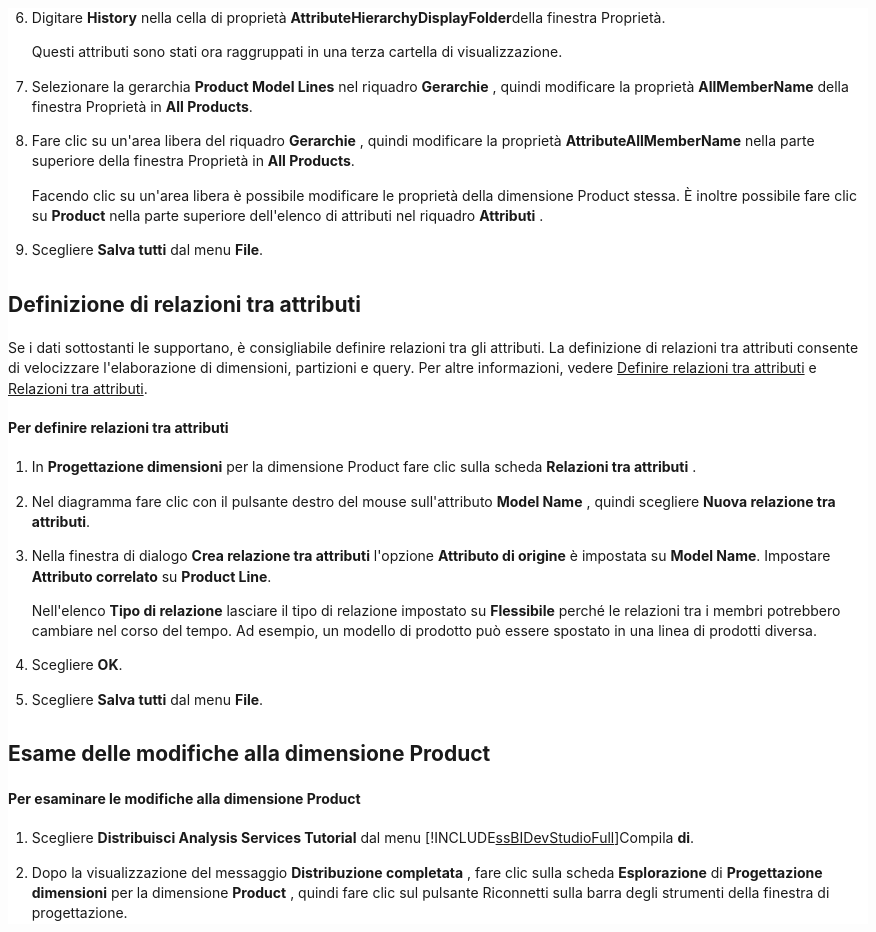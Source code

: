 6.  Digitare **History** nella cella di proprietà **AttributeHierarchyDisplayFolder**della finestra Proprietà.  
  
    Questi attributi sono stati ora raggruppati in una terza cartella di visualizzazione.  
  
7.  Selezionare la gerarchia **Product Model Lines** nel riquadro **Gerarchie** , quindi modificare la proprietà **AllMemberName** della finestra Proprietà in **All Products**.  
  
8.  Fare clic su un'area libera del riquadro **Gerarchie** , quindi modificare la proprietà **AttributeAllMemberName** nella parte superiore della finestra Proprietà in **All Products**.  
  
    Facendo clic su un'area libera è possibile modificare le proprietà della dimensione Product stessa. È inoltre possibile fare clic su **Product** nella parte superiore dell'elenco di attributi nel riquadro **Attributi** .  
  
9. Scegliere **Salva tutti** dal menu **File**.  
  
## <a name="defining-attribute-relationships"></a>Definizione di relazioni tra attributi  
Se i dati sottostanti le supportano, è consigliabile definire relazioni tra gli attributi. La definizione di relazioni tra attributi consente di velocizzare l'elaborazione di dimensioni, partizioni e query. Per altre informazioni, vedere [Definire relazioni tra attributi](../analysis-services/multidimensional-models/attribute-relationships-define.md) e [Relazioni tra attributi](../analysis-services/multidimensional-models-olap-logical-dimension-objects/attribute-relationships.md).  
  
#### <a name="to-define-attribute-relationships"></a>Per definire relazioni tra attributi  
  
1.  In **Progettazione dimensioni** per la dimensione Product fare clic sulla scheda **Relazioni tra attributi** .  
  
2.  Nel diagramma fare clic con il pulsante destro del mouse sull'attributo **Model Name** , quindi scegliere **Nuova relazione tra attributi**.  
  
3.  Nella finestra di dialogo **Crea relazione tra attributi** l'opzione **Attributo di origine** è impostata su **Model Name**. Impostare **Attributo correlato** su **Product Line**.  
  
    Nell'elenco **Tipo di relazione** lasciare il tipo di relazione impostato su **Flessibile** perché le relazioni tra i membri potrebbero cambiare nel corso del tempo. Ad esempio, un modello di prodotto può essere spostato in una linea di prodotti diversa.  
  
4.  Scegliere **OK**.  
  
5.  Scegliere **Salva tutti** dal menu **File**.  
  
## <a name="reviewing-product-dimension-changes"></a>Esame delle modifiche alla dimensione Product  
  
#### <a name="to-review-the-product-dimension-changes"></a>Per esaminare le modifiche alla dimensione Product  
  
1.  Scegliere **Distribuisci Analysis Services Tutorial** dal menu [!INCLUDE[ssBIDevStudioFull](../includes/ssbidevstudiofull-md.md)]Compila **di**.  
  
2.  Dopo la visualizzazione del messaggio **Distribuzione completata** , fare clic sulla scheda **Esplorazione** di **Progettazione dimensioni** per la dimensione **Product** , quindi fare clic sul pulsante Riconnetti sulla barra degli strumenti della finestra di progettazione.  
  